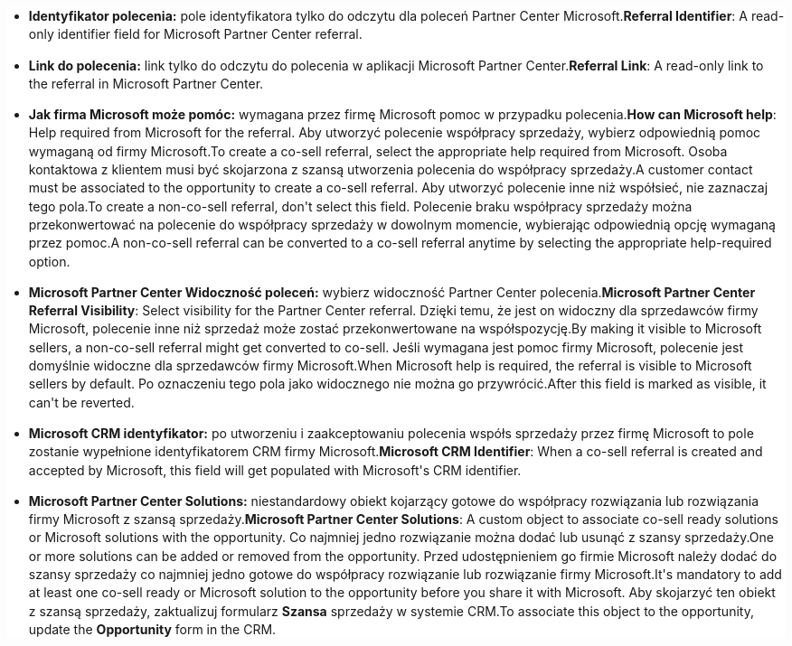 - <span data-ttu-id="fe4a1-293">**Identyfikator polecenia:** pole identyfikatora tylko do odczytu dla poleceń Partner Center Microsoft.</span><span class="sxs-lookup"><span data-stu-id="fe4a1-293">**Referral Identifier**: A read-only identifier field for Microsoft Partner Center referral.</span></span>

- <span data-ttu-id="fe4a1-294">**Link do polecenia:** link tylko do odczytu do polecenia w aplikacji Microsoft Partner Center.</span><span class="sxs-lookup"><span data-stu-id="fe4a1-294">**Referral Link**: A read-only link to the referral in Microsoft Partner Center.</span></span>

- <span data-ttu-id="fe4a1-295">**Jak firma Microsoft może pomóc:** wymagana przez firmę Microsoft pomoc w przypadku polecenia.</span><span class="sxs-lookup"><span data-stu-id="fe4a1-295">**How can Microsoft help**: Help required from Microsoft for the referral.</span></span> <span data-ttu-id="fe4a1-296">Aby utworzyć polecenie współpracy sprzedaży, wybierz odpowiednią pomoc wymaganą od firmy Microsoft.</span><span class="sxs-lookup"><span data-stu-id="fe4a1-296">To create a co-sell referral, select the appropriate help required from Microsoft.</span></span> <span data-ttu-id="fe4a1-297">Osoba kontaktowa z klientem musi być skojarzona z szansą utworzenia polecenia do współpracy sprzedaży.</span><span class="sxs-lookup"><span data-stu-id="fe4a1-297">A customer contact must be associated to the opportunity to create a co-sell referral.</span></span> <span data-ttu-id="fe4a1-298">Aby utworzyć polecenie inne niż współsieć, nie zaznaczaj tego pola.</span><span class="sxs-lookup"><span data-stu-id="fe4a1-298">To create a non-co-sell referral, don't select this field.</span></span> <span data-ttu-id="fe4a1-299">Polecenie braku współpracy sprzedaży można przekonwertować na polecenie do współpracy sprzedaży w dowolnym momencie, wybierając odpowiednią opcję wymaganą przez pomoc.</span><span class="sxs-lookup"><span data-stu-id="fe4a1-299">A non-co-sell referral can be converted to a co-sell referral anytime by selecting the appropriate help-required option.</span></span>

- <span data-ttu-id="fe4a1-300">**Microsoft Partner Center Widoczność poleceń:** wybierz widoczność Partner Center polecenia.</span><span class="sxs-lookup"><span data-stu-id="fe4a1-300">**Microsoft Partner Center Referral Visibility**: Select visibility for the Partner Center referral.</span></span> <span data-ttu-id="fe4a1-301">Dzięki temu, że jest on widoczny dla sprzedawców firmy Microsoft, polecenie inne niż sprzedaż może zostać przekonwertowane na współspozycję.</span><span class="sxs-lookup"><span data-stu-id="fe4a1-301">By making it visible to Microsoft sellers, a non-co-sell referral might get converted to co-sell.</span></span> <span data-ttu-id="fe4a1-302">Jeśli wymagana jest pomoc firmy Microsoft, polecenie jest domyślnie widoczne dla sprzedawców firmy Microsoft.</span><span class="sxs-lookup"><span data-stu-id="fe4a1-302">When Microsoft help is required, the referral is visible to Microsoft sellers by default.</span></span> <span data-ttu-id="fe4a1-303">Po oznaczeniu tego pola jako widocznego nie można go przywrócić.</span><span class="sxs-lookup"><span data-stu-id="fe4a1-303">After this field is marked as visible, it can't be reverted.</span></span>

- <span data-ttu-id="fe4a1-304">**Microsoft CRM identyfikator:** po utworzeniu i zaakceptowaniu polecenia współs sprzedaży przez firmę Microsoft to pole zostanie wypełnione identyfikatorem CRM firmy Microsoft.</span><span class="sxs-lookup"><span data-stu-id="fe4a1-304">**Microsoft CRM Identifier**: When a co-sell referral is created and accepted by Microsoft, this field will get populated with Microsoft's CRM identifier.</span></span>

- <span data-ttu-id="fe4a1-305">**Microsoft Partner Center Solutions:** niestandardowy obiekt kojarzący gotowe do współpracy rozwiązania lub rozwiązania firmy Microsoft z szansą sprzedaży.</span><span class="sxs-lookup"><span data-stu-id="fe4a1-305">**Microsoft Partner Center Solutions**: A custom object to associate co-sell ready solutions or Microsoft solutions with the opportunity.</span></span> <span data-ttu-id="fe4a1-306">Co najmniej jedno rozwiązanie można dodać lub usunąć z szansy sprzedaży.</span><span class="sxs-lookup"><span data-stu-id="fe4a1-306">One or more solutions can be added or removed from the opportunity.</span></span> <span data-ttu-id="fe4a1-307">Przed udostępnieniem go firmie Microsoft należy dodać do szansy sprzedaży co najmniej jedno gotowe do współpracy rozwiązanie lub rozwiązanie firmy Microsoft.</span><span class="sxs-lookup"><span data-stu-id="fe4a1-307">It's mandatory to add at least one co-sell ready or Microsoft solution to the opportunity before you share it with Microsoft.</span></span> <span data-ttu-id="fe4a1-308">Aby skojarzyć ten obiekt z szansą sprzedaży, zaktualizuj formularz **Szansa** sprzedaży w systemie CRM.</span><span class="sxs-lookup"><span data-stu-id="fe4a1-308">To associate this object to the opportunity, update the **Opportunity** form in the CRM.</span></span>
